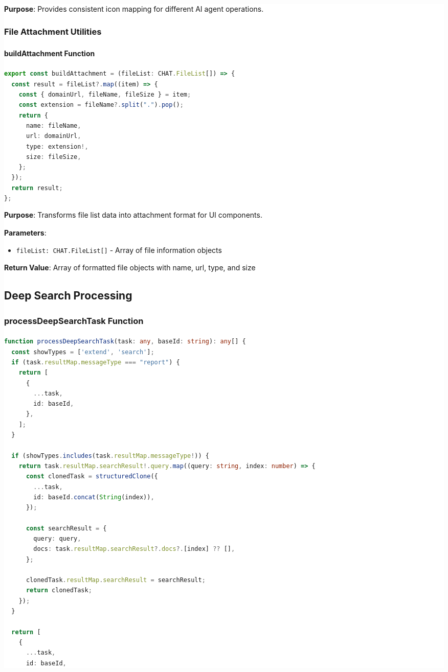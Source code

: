 **Purpose**: Provides consistent icon mapping for different AI agent operations.

### File Attachment Utilities

#### buildAttachment Function
```typescript
export const buildAttachment = (fileList: CHAT.FileList[]) => {
  const result = fileList?.map((item) => {
    const { domainUrl, fileName, fileSize } = item;
    const extension = fileName?.split(".").pop();
    return {
      name: fileName,
      url: domainUrl,
      type: extension!,
      size: fileSize,
    };
  });
  return result;
};
```

**Purpose**: Transforms file list data into attachment format for UI components.

**Parameters**:
- `fileList: CHAT.FileList[]` - Array of file information objects

**Return Value**: Array of formatted file objects with name, url, type, and size

## Deep Search Processing

### processDeepSearchTask Function
```typescript
function processDeepSearchTask(task: any, baseId: string): any[] {
  const showTypes = ['extend', 'search'];
  if (task.resultMap.messageType === "report") {
    return [
      {
        ...task,
        id: baseId,
      },
    ];
  }

  if (showTypes.includes(task.resultMap.messageType!)) {
    return task.resultMap.searchResult!.query.map((query: string, index: number) => {
      const clonedTask = structuredClone({
        ...task,
        id: baseId.concat(String(index)),
      });

      const searchResult = {
        query: query,
        docs: task.resultMap.searchResult?.docs?.[index] ?? [],
      };

      clonedTask.resultMap.searchResult = searchResult;
      return clonedTask;
    });
  }

  return [
    {
      ...task,
      id: baseId,
```

  [IconType.PLAN]: 'icon-renwu',
  [IconType.PLAN_THOUGHT]: 'icon-juli', 
  [IconType.TOOL_RESULT]: 'icon-tiaoshi',
  [IconType.BROWSER]: 'icon-sousuo',
  [IconType.FILE]: 'icon-bianji',
  [IconType.DEEP_SEARCH]: 'icon-sousuo',
  [IconType.CODE]: 'icon-daima',
  [IconType.HTML]: 'icon-daima',